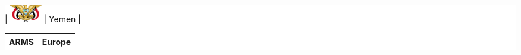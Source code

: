 | <img src="https://raw.githubusercontent.com/dreamyguy/flags/master/asia/Coat_of_arms_of_Yemen.svg?sanitize=true" alt="Yemen" height="30px"> | Yemen |

| ARMS | Europe |
| :----: | ------ |